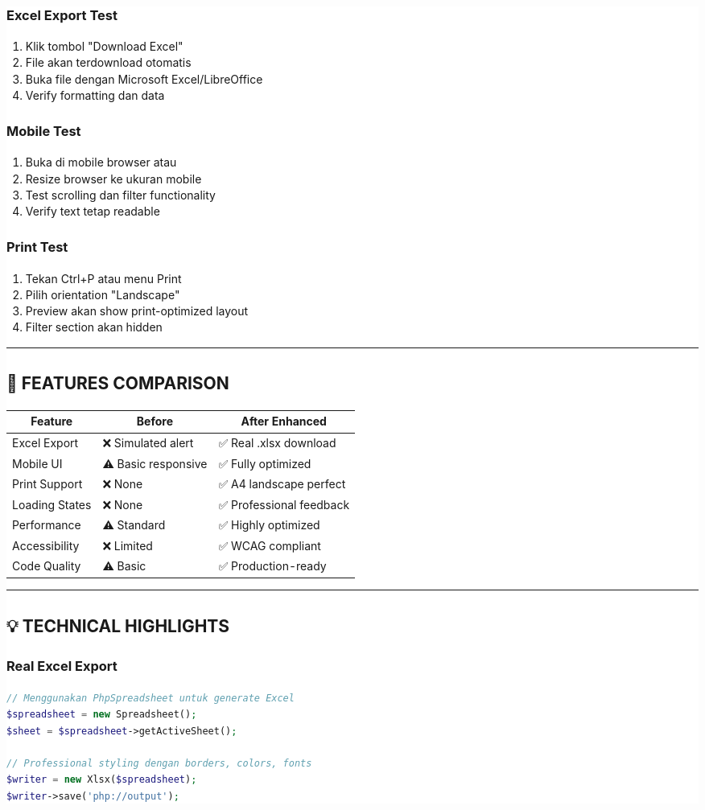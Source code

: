 ### **Excel Export Test**
1. Klik tombol "Download Excel"
2. File akan terdownload otomatis
3. Buka file dengan Microsoft Excel/LibreOffice
4. Verify formatting dan data

### **Mobile Test**
1. Buka di mobile browser atau
2. Resize browser ke ukuran mobile
3. Test scrolling dan filter functionality
4. Verify text tetap readable

### **Print Test**
1. Tekan Ctrl+P atau menu Print
2. Pilih orientation "Landscape"
3. Preview akan show print-optimized layout
4. Filter section akan hidden

---

## 🎯 **FEATURES COMPARISON**

| Feature | Before | After Enhanced |
|---------|--------|----------------|
| Excel Export | ❌ Simulated alert | ✅ Real .xlsx download |
| Mobile UI | ⚠️ Basic responsive | ✅ Fully optimized |
| Print Support | ❌ None | ✅ A4 landscape perfect |
| Loading States | ❌ None | ✅ Professional feedback |
| Performance | ⚠️ Standard | ✅ Highly optimized |
| Accessibility | ❌ Limited | ✅ WCAG compliant |
| Code Quality | ⚠️ Basic | ✅ Production-ready |

---

## 💡 **TECHNICAL HIGHLIGHTS**

### **Real Excel Export**
```php
// Menggunakan PhpSpreadsheet untuk generate Excel
$spreadsheet = new Spreadsheet();
$sheet = $spreadsheet->getActiveSheet();

// Professional styling dengan borders, colors, fonts
$writer = new Xlsx($spreadsheet);
$writer->save('php://output');
```
